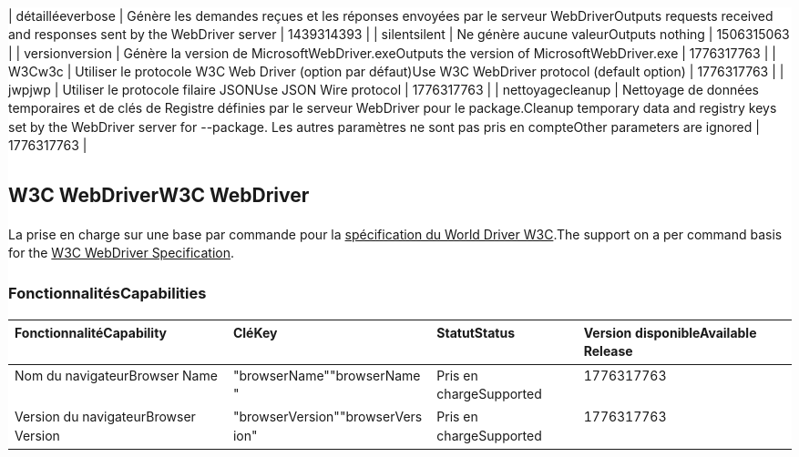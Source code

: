 | <span data-ttu-id="aea9d-134">détaillée</span><span class="sxs-lookup"><span data-stu-id="aea9d-134">verbose</span></span> | <span data-ttu-id="aea9d-135">Génère les demandes reçues et les réponses envoyées par le serveur WebDriver</span><span class="sxs-lookup"><span data-stu-id="aea9d-135">Outputs requests received and responses sent by the WebDriver server</span></span>                                             | <span data-ttu-id="aea9d-136">14393</span><span class="sxs-lookup"><span data-stu-id="aea9d-136">14393</span></span>             |
| <span data-ttu-id="aea9d-137">silent</span><span class="sxs-lookup"><span data-stu-id="aea9d-137">silent</span></span>  | <span data-ttu-id="aea9d-138">Ne génère aucune valeur</span><span class="sxs-lookup"><span data-stu-id="aea9d-138">Outputs nothing</span></span>                                                                                                  | <span data-ttu-id="aea9d-139">15063</span><span class="sxs-lookup"><span data-stu-id="aea9d-139">15063</span></span>             |
| <span data-ttu-id="aea9d-140">version</span><span class="sxs-lookup"><span data-stu-id="aea9d-140">version</span></span> | <span data-ttu-id="aea9d-141">Génère la version de MicrosoftWebDriver.exe</span><span class="sxs-lookup"><span data-stu-id="aea9d-141">Outputs the version of MicrosoftWebDriver.exe</span></span>                                                                    | <span data-ttu-id="aea9d-142">17763</span><span class="sxs-lookup"><span data-stu-id="aea9d-142">17763</span></span>             |
| <span data-ttu-id="aea9d-143">W3C</span><span class="sxs-lookup"><span data-stu-id="aea9d-143">w3c</span></span>     | <span data-ttu-id="aea9d-144">Utiliser le protocole W3C Web Driver (option par défaut)</span><span class="sxs-lookup"><span data-stu-id="aea9d-144">Use W3C WebDriver protocol (default option)</span></span>                                                                      | <span data-ttu-id="aea9d-145">17763</span><span class="sxs-lookup"><span data-stu-id="aea9d-145">17763</span></span>             |
| <span data-ttu-id="aea9d-146">jwp</span><span class="sxs-lookup"><span data-stu-id="aea9d-146">jwp</span></span>     | <span data-ttu-id="aea9d-147">Utiliser le protocole filaire JSON</span><span class="sxs-lookup"><span data-stu-id="aea9d-147">Use JSON Wire protocol</span></span>                                                                                           | <span data-ttu-id="aea9d-148">17763</span><span class="sxs-lookup"><span data-stu-id="aea9d-148">17763</span></span>             |
| <span data-ttu-id="aea9d-149">nettoyage</span><span class="sxs-lookup"><span data-stu-id="aea9d-149">cleanup</span></span> | <span data-ttu-id="aea9d-150">Nettoyage de données temporaires et de clés de Registre définies par le serveur WebDriver pour le package.</span><span class="sxs-lookup"><span data-stu-id="aea9d-150">Cleanup temporary data and registry keys set by the WebDriver server for --package.</span></span> <span data-ttu-id="aea9d-151">Les autres paramètres ne sont pas pris en compte</span><span class="sxs-lookup"><span data-stu-id="aea9d-151">Other parameters are ignored</span></span> | <span data-ttu-id="aea9d-152">17763</span><span class="sxs-lookup"><span data-stu-id="aea9d-152">17763</span></span>             |

## <span data-ttu-id="aea9d-153">W3C WebDriver</span><span class="sxs-lookup"><span data-stu-id="aea9d-153">W3C WebDriver</span></span>
<span data-ttu-id="aea9d-154">La prise en charge sur une base par commande pour la [spécification du World Driver W3C](https://www.w3.org/TR/webdriver/).</span><span class="sxs-lookup"><span data-stu-id="aea9d-154">The support on a per command basis for the [W3C WebDriver Specification](https://www.w3.org/TR/webdriver/).</span></span>

### <span data-ttu-id="aea9d-155">Fonctionnalités</span><span class="sxs-lookup"><span data-stu-id="aea9d-155">Capabilities</span></span>
| <span data-ttu-id="aea9d-156">Fonctionnalité</span><span class="sxs-lookup"><span data-stu-id="aea9d-156">Capability</span></span>                       | <span data-ttu-id="aea9d-157">Clé</span><span class="sxs-lookup"><span data-stu-id="aea9d-157">Key</span></span>                       | <span data-ttu-id="aea9d-158">Statut</span><span class="sxs-lookup"><span data-stu-id="aea9d-158">Status</span></span>                   | <span data-ttu-id="aea9d-159">Version disponible</span><span class="sxs-lookup"><span data-stu-id="aea9d-159">Available Release</span></span> |
|:---------------------------------|:--------------------------|:-------------------------|:------------------|
| <span data-ttu-id="aea9d-160">Nom du navigateur</span><span class="sxs-lookup"><span data-stu-id="aea9d-160">Browser Name</span></span>                     | <span data-ttu-id="aea9d-161">"browserName"</span><span class="sxs-lookup"><span data-stu-id="aea9d-161">"browserName"</span></span>             | <span data-ttu-id="aea9d-162">Pris en charge</span><span class="sxs-lookup"><span data-stu-id="aea9d-162">Supported</span></span>                | <span data-ttu-id="aea9d-163">17763</span><span class="sxs-lookup"><span data-stu-id="aea9d-163">17763</span></span>             |
| <span data-ttu-id="aea9d-164">Version du navigateur</span><span class="sxs-lookup"><span data-stu-id="aea9d-164">Browser Version</span></span>                  | <span data-ttu-id="aea9d-165">"browserVersion"</span><span class="sxs-lookup"><span data-stu-id="aea9d-165">"browserVersion"</span></span>          | <span data-ttu-id="aea9d-166">Pris en charge</span><span class="sxs-lookup"><span data-stu-id="aea9d-166">Supported</span></span>                | <span data-ttu-id="aea9d-167">17763</span><span class="sxs-lookup"><span data-stu-id="aea9d-167">17763</span></span>             |